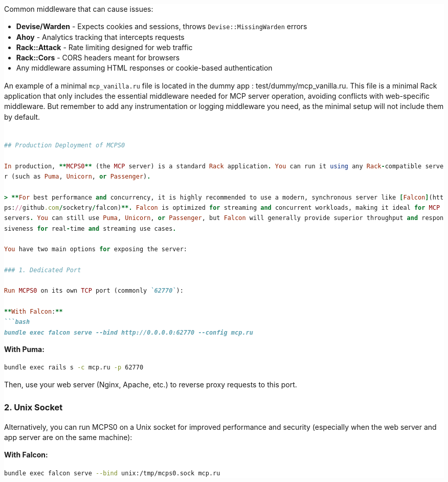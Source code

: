 Common middleware that can cause issues:
- **Devise/Warden** - Expects cookies and sessions, throws `Devise::MissingWarden` errors
- **Ahoy** - Analytics tracking that intercepts requests
- **Rack::Attack** - Rate limiting designed for web traffic
- **Rack::Cors** - CORS headers meant for browsers
- Any middleware assuming HTML responses or cookie-based authentication

An example of a minimal `mcp_vanilla.ru` file is located in the dummy app : test/dummy/mcp_vanilla.ru.
This file is a minimal Rack application that only includes the essential middleware needed for MCP server operation, avoiding conflicts with web-specific middleware.
But remember to add any instrumentation or logging middleware you need, as the minimal setup will not include them by default.

```ruby

## Production Deployment of MCPS0

In production, **MCPS0** (the MCP server) is a standard Rack application. You can run it using any Rack-compatible server (such as Puma, Unicorn, or Passenger).

> **For best performance and concurrency, it is highly recommended to use a modern, synchronous server like [Falcon](https://github.com/socketry/falcon)**. Falcon is optimized for streaming and concurrent workloads, making it ideal for MCP servers. You can still use Puma, Unicorn, or Passenger, but Falcon will generally provide superior throughput and responsiveness for real-time and streaming use cases.

You have two main options for exposing the server:

### 1. Dedicated Port

Run MCPS0 on its own TCP port (commonly `62770`):

**With Falcon:**
```bash
bundle exec falcon serve --bind http://0.0.0.0:62770 --config mcp.ru
```

**With Puma:**
```bash
bundle exec rails s -c mcp.ru -p 62770
```

Then, use your web server (Nginx, Apache, etc.) to reverse proxy requests to this port.

### 2. Unix Socket

Alternatively, you can run MCPS0 on a Unix socket for improved performance and security (especially when the web server and app server are on the same machine):

**With Falcon:**
```bash
bundle exec falcon serve --bind unix:/tmp/mcps0.sock mcp.ru
```
